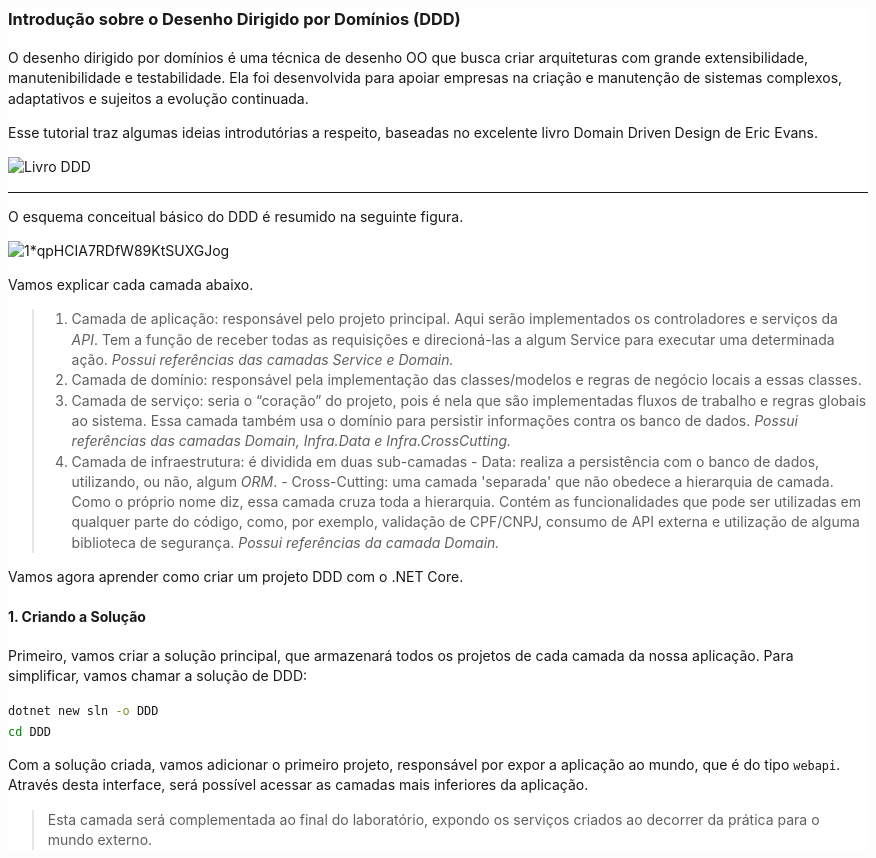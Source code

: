 ### Introdução sobre o Desenho Dirigido por Domínios (DDD)

O desenho dirigido por domínios é uma técnica de desenho OO que busca criar arquiteturas com grande extensibilidade, manutenibilidade e testabilidade. Ela foi desenvolvida para apoiar empresas na criação e manutenção de sistemas complexos, adaptativos e sujeitos a evolução continuada.

Esse tutorial traz algumas ideias introdutórias a respeito, baseadas no excelente livro Domain Driven Design de Eric Evans.

![Livro DDD](https://images-na.ssl-images-amazon.com/images/I/51OWGtzQLLL.jpg)

---

O esquema conceitual básico do DDD é resumido na seguinte figura.

![1*qpHCIA7RDfW89KtSUXGJog](https://cdn-images-1.medium.com/max/800/1*qpHCIA7RDfW89KtSUXGJog.png)

Vamos explicar cada camada abaixo.

> 1. Camada de aplicação: responsável pelo projeto principal. Aqui serão implementados os controladores e serviços da *API*. Tem a função de receber todas as requisições e direcioná-las a algum Service para executar uma determinada ação. 
>    *Possui referências das camadas Service e Domain.*
> 2. Camada de domínio: responsável pela implementação das classes/modelos e regras de negócio locais a essas classes.
> 3. Camada de serviço: seria o “coração” do projeto, pois é nela que são implementadas fluxos de trabalho e regras globais ao sistema. Essa camada também usa o domínio para persistir informações contra os banco de dados. 
>    *Possui referências das camadas Domain, Infra.Data e Infra.CrossCutting.*
> 4. Camada de infraestrutura: é dividida em duas sub-camadas
>    \- Data: realiza a persistência com o banco de dados, utilizando, ou não, algum *ORM*.
>    \- Cross-Cutting: uma camada 'separada' que não obedece a hierarquia de camada. Como o próprio nome diz, essa camada cruza toda a hierarquia. Contém as funcionalidades que pode ser utilizadas em qualquer parte do código, como, por exemplo, validação de CPF/CNPJ, consumo de API externa e utilização de alguma biblioteca de segurança.
>    *Possui referências da camada Domain.*

Vamos agora aprender como criar um projeto DDD com o .NET Core.

#### 1. Criando a Solução

Primeiro, vamos criar a solução principal, que armazenará todos os projetos de cada camada da nossa aplicação. Para simplificar, vamos chamar a solução de DDD:

```bash
dotnet new sln -o DDD
cd DDD
```

Com a solução criada, vamos adicionar o primeiro projeto, responsável por expor a aplicação ao mundo, que é do tipo `webapi`. Através desta interface, será possível acessar as camadas mais inferiores da aplicação.

> Esta camada será complementada ao final do laboratório, expondo os serviços criados ao decorrer da prática para o mundo externo.
